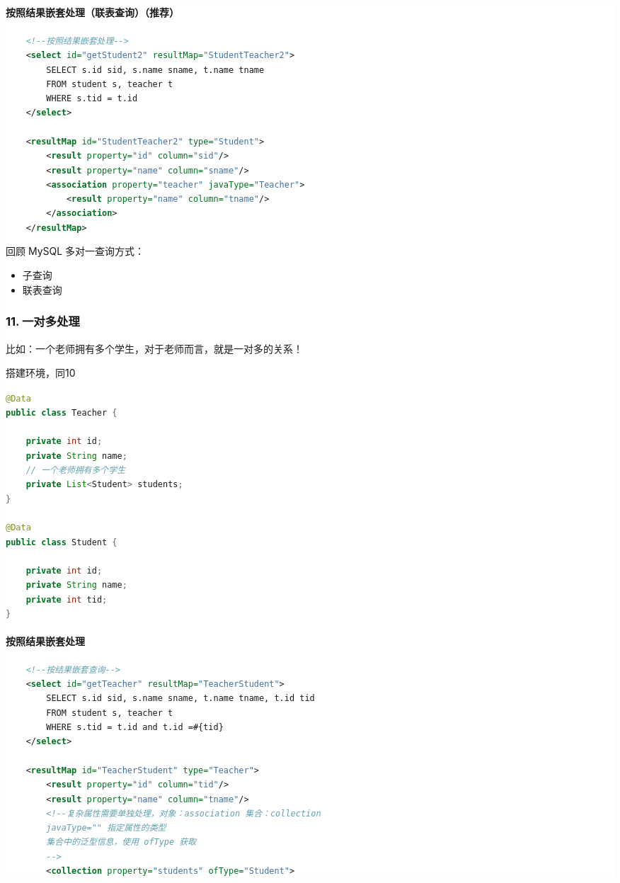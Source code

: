 #### 按照结果嵌套处理（联表查询）（推荐）

```xml
    <!--按照结果嵌套处理-->
    <select id="getStudent2" resultMap="StudentTeacher2">
        SELECT s.id sid, s.name sname, t.name tname
        FROM student s, teacher t
        WHERE s.tid = t.id
    </select>

    <resultMap id="StudentTeacher2" type="Student">
        <result property="id" column="sid"/>
        <result property="name" column="sname"/>
        <association property="teacher" javaType="Teacher">
            <result property="name" column="tname"/>
        </association>
    </resultMap>
```

回顾 MySQL 多对一查询方式：

- 子查询
- 联表查询

### 11. 一对多处理

比如：一个老师拥有多个学生，对于老师而言，就是一对多的关系！

搭建环境，同10

```java
@Data
public class Teacher {

    private int id;
    private String name;
    // 一个老师拥有多个学生
    private List<Student> students;
}

@Data
public class Student {

    private int id;
    private String name;
    private int tid;
}
```

#### 按照结果嵌套处理

```xml
    <!--按结果嵌套查询-->
    <select id="getTeacher" resultMap="TeacherStudent">
        SELECT s.id sid, s.name sname, t.name tname, t.id tid
        FROM student s, teacher t
        WHERE s.tid = t.id and t.id =#{tid}
    </select>

    <resultMap id="TeacherStudent" type="Teacher">
        <result property="id" column="tid"/>
        <result property="name" column="tname"/>
        <!--复杂属性需要单独处理，对象：association 集合：collection
        javaType="" 指定属性的类型
        集合中的泛型信息，使用 ofType 获取
        -->
        <collection property="students" ofType="Student">
```